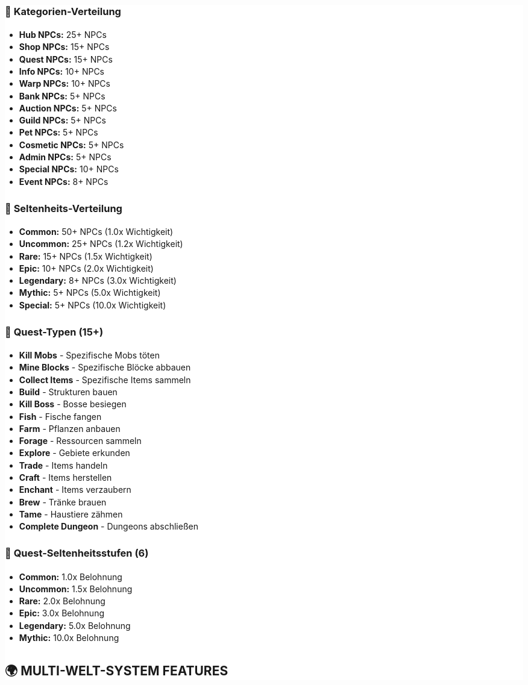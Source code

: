 ### 🎯 **Kategorien-Verteilung**
- **Hub NPCs:** 25+ NPCs
- **Shop NPCs:** 15+ NPCs
- **Quest NPCs:** 15+ NPCs
- **Info NPCs:** 10+ NPCs
- **Warp NPCs:** 10+ NPCs
- **Bank NPCs:** 5+ NPCs
- **Auction NPCs:** 5+ NPCs
- **Guild NPCs:** 5+ NPCs
- **Pet NPCs:** 5+ NPCs
- **Cosmetic NPCs:** 5+ NPCs
- **Admin NPCs:** 5+ NPCs
- **Special NPCs:** 10+ NPCs
- **Event NPCs:** 8+ NPCs

### 🎯 **Seltenheits-Verteilung**
- **Common:** 50+ NPCs (1.0x Wichtigkeit)
- **Uncommon:** 25+ NPCs (1.2x Wichtigkeit)
- **Rare:** 15+ NPCs (1.5x Wichtigkeit)
- **Epic:** 10+ NPCs (2.0x Wichtigkeit)
- **Legendary:** 8+ NPCs (3.0x Wichtigkeit)
- **Mythic:** 5+ NPCs (5.0x Wichtigkeit)
- **Special:** 5+ NPCs (10.0x Wichtigkeit)

### 🎯 **Quest-Typen (15+)**
- **Kill Mobs** - Spezifische Mobs töten
- **Mine Blocks** - Spezifische Blöcke abbauen
- **Collect Items** - Spezifische Items sammeln
- **Build** - Strukturen bauen
- **Kill Boss** - Bosse besiegen
- **Fish** - Fische fangen
- **Farm** - Pflanzen anbauen
- **Forage** - Ressourcen sammeln
- **Explore** - Gebiete erkunden
- **Trade** - Items handeln
- **Craft** - Items herstellen
- **Enchant** - Items verzaubern
- **Brew** - Tränke brauen
- **Tame** - Haustiere zähmen
- **Complete Dungeon** - Dungeons abschließen

### 🎯 **Quest-Seltenheitsstufen (6)**
- **Common:** 1.0x Belohnung
- **Uncommon:** 1.5x Belohnung
- **Rare:** 2.0x Belohnung
- **Epic:** 3.0x Belohnung
- **Legendary:** 5.0x Belohnung
- **Mythic:** 10.0x Belohnung

## 🌍 **MULTI-WELT-SYSTEM FEATURES**
